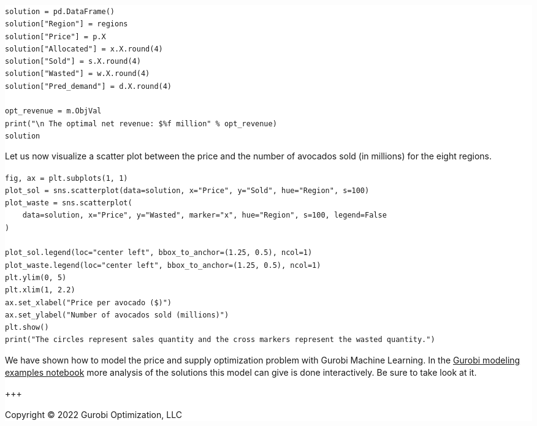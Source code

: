 ```{code-cell}
solution = pd.DataFrame()
solution["Region"] = regions
solution["Price"] = p.X
solution["Allocated"] = x.X.round(4)
solution["Sold"] = s.X.round(4)
solution["Wasted"] = w.X.round(4)
solution["Pred_demand"] = d.X.round(4)

opt_revenue = m.ObjVal
print("\n The optimal net revenue: $%f million" % opt_revenue)
solution
```

Let us now visualize a scatter plot between the price and the number of avocados
sold (in millions) for the eight regions.

```{code-cell}
fig, ax = plt.subplots(1, 1)
plot_sol = sns.scatterplot(data=solution, x="Price", y="Sold", hue="Region", s=100)
plot_waste = sns.scatterplot(
    data=solution, x="Price", y="Wasted", marker="x", hue="Region", s=100, legend=False
)

plot_sol.legend(loc="center left", bbox_to_anchor=(1.25, 0.5), ncol=1)
plot_waste.legend(loc="center left", bbox_to_anchor=(1.25, 0.5), ncol=1)
plt.ylim(0, 5)
plt.xlim(1, 2.2)
ax.set_xlabel("Price per avocado ($)")
ax.set_ylabel("Number of avocados sold (millions)")
plt.show()
print("The circles represent sales quantity and the cross markers represent the wasted quantity.")
```

We have shown how to model the price and supply optimization problem with Gurobi
Machine Learning. In the [Gurobi modeling examples
notebook](https://github.com/Gurobi/modeling-examples/tree/master/price_optimization)
more analysis of the solutions this model can give is done interactively. Be
sure to take look at it.

+++

Copyright © 2022 Gurobi Optimization, LLC
